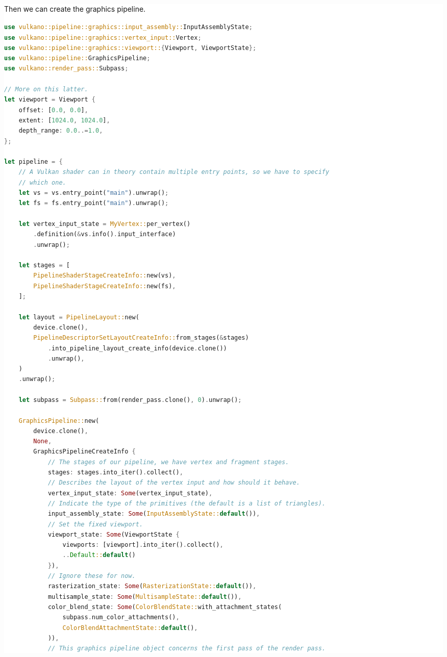 Then we can create the graphics pipeline.

```rust
use vulkano::pipeline::graphics::input_assembly::InputAssemblyState;
use vulkano::pipeline::graphics::vertex_input::Vertex;
use vulkano::pipeline::graphics::viewport::{Viewport, ViewportState};
use vulkano::pipeline::GraphicsPipeline;
use vulkano::render_pass::Subpass;

// More on this latter.
let viewport = Viewport {
    offset: [0.0, 0.0],
    extent: [1024.0, 1024.0],
    depth_range: 0.0..=1.0,
};

let pipeline = {
    // A Vulkan shader can in theory contain multiple entry points, so we have to specify
    // which one.
    let vs = vs.entry_point("main").unwrap();
    let fs = fs.entry_point("main").unwrap();

    let vertex_input_state = MyVertex::per_vertex()
        .definition(&vs.info().input_interface)
        .unwrap();

    let stages = [
        PipelineShaderStageCreateInfo::new(vs),
        PipelineShaderStageCreateInfo::new(fs),
    ];

    let layout = PipelineLayout::new(
        device.clone(),
        PipelineDescriptorSetLayoutCreateInfo::from_stages(&stages)
            .into_pipeline_layout_create_info(device.clone())
            .unwrap(),
    )
    .unwrap();

    let subpass = Subpass::from(render_pass.clone(), 0).unwrap();

    GraphicsPipeline::new(
        device.clone(),
        None,
        GraphicsPipelineCreateInfo {
            // The stages of our pipeline, we have vertex and fragment stages.
            stages: stages.into_iter().collect(),
            // Describes the layout of the vertex input and how should it behave.
            vertex_input_state: Some(vertex_input_state),
            // Indicate the type of the primitives (the default is a list of triangles).
            input_assembly_state: Some(InputAssemblyState::default()),
            // Set the fixed viewport.
            viewport_state: Some(ViewportState {
                viewports: [viewport].into_iter().collect(),
                ..Default::default()
            }),
            // Ignore these for now.
            rasterization_state: Some(RasterizationState::default()),
            multisample_state: Some(MultisampleState::default()),
            color_blend_state: Some(ColorBlendState::with_attachment_states(
                subpass.num_color_attachments(),
                ColorBlendAttachmentState::default(),
            )),
            // This graphics pipeline object concerns the first pass of the render pass.
```
